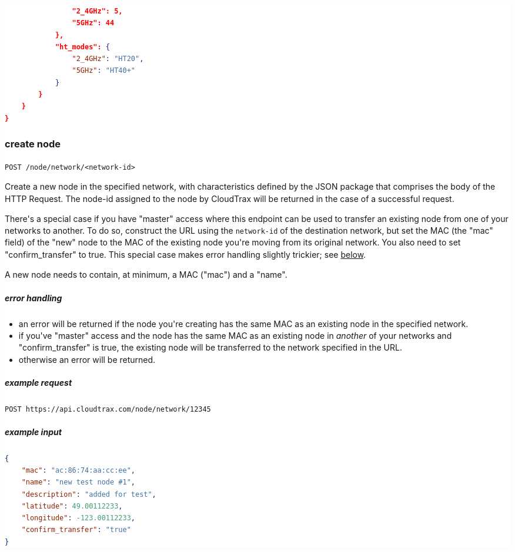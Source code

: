 ````json
				"2_4GHz": 5,
				"5GHz": 44
			},
			"ht_modes": {
				"2_4GHz": "HT20",
				"5GHz": "HT40+"
			}
		}
	}
}
````

 <a name="create-node"></a>
### create node
`POST /node/network/<network-id>`

Create a new node in the specified network, with characteristics defined by the JSON package that comprises the body of the HTTP Request. The node-id assigned to the node by CloudTrax will be returned in the case of a successful request.

There's a special case if you have "master" access where this endpoint can be used to transfer an existing node from one of your networks to another. To do so, construct the URL using the `network-id` of the destination network, but set the MAC (the "mac" field) of the "new" node to the MAC of the existing node you're moving from its original network. You also need to set "confirm_transfer" to true. This special case makes error handling slightly trickier; see [below](#errors).

A  new node needs to contain, at minimum, a MAC ("mac") and a "name".

<a name="errors"> </a>
##### error handling
* an error will be returned if the node you're creating has the same MAC as an existing node in the specified network.
* if you've "master" access and  the node has the same MAC as an existing node in *another* of your networks and "confirm_transfer" is true, the existing node will be transferred to the network specified in the URL.
* otherwise an error will be returned.

##### example request
`POST https://api.cloudtrax.com/node/network/12345`

##### example input

````json
{
    "mac": "ac:86:74:aa:cc:ee",
    "name": "new test node #1",
    "description": "added for test",
    "latitude": 49.00112233,
    "longitude": -123.00112233,
    "confirm_transfer": "true"
}
````
